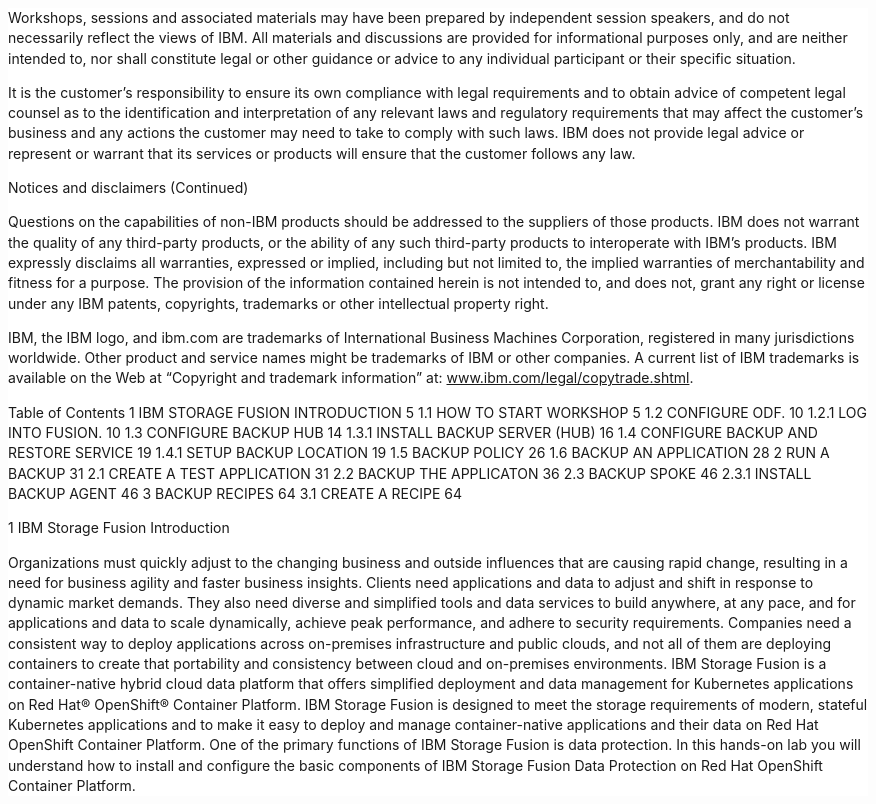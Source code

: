 Workshops, sessions and associated materials may have been prepared by independent session speakers, and do not necessarily reflect the views of IBM. All materials and discussions are provided for informational purposes only, and are neither intended to, nor shall constitute legal or other guidance or advice to any individual participant or their specific situation.

It is the customer’s responsibility to ensure its own compliance with legal requirements and to obtain advice of competent legal counsel as to the identification and interpretation of any relevant laws and regulatory requirements that may affect the customer’s business and any actions the customer may need to take to comply with such laws. IBM does not provide legal advice or represent or warrant that its services or products will ensure that the customer follows any law.



Notices and disclaimers (Continued)

Questions on the capabilities of non-IBM products should be addressed to the suppliers of those products. IBM does not warrant the quality of any third-party products, or the ability of any such third-party products to interoperate with IBM’s products. IBM expressly disclaims all warranties, expressed or implied, including but not limited to, the implied warranties of merchantability and fitness for a purpose.
The provision of the information contained herein is not intended to, and does not, grant any right or license under any IBM patents, copyrights, trademarks or other intellectual property right.

IBM, the IBM logo, and ibm.com are trademarks of International Business Machines Corporation, registered in many jurisdictions worldwide. Other product and service names might be trademarks of IBM or other companies. A current list of IBM trademarks is available on the Web at “Copyright and trademark information” at: www.ibm.com/legal/copytrade.shtml.



Table of Contents
1 IBM STORAGE FUSION INTRODUCTION	5
1.1 HOW TO START WORKSHOP	5
1.2 CONFIGURE ODF.	10
1.2.1 LOG INTO FUSION.	10
1.3 CONFIGURE BACKUP HUB	14
1.3.1 INSTALL BACKUP SERVER (HUB)	16
1.4 CONFIGURE BACKUP AND RESTORE SERVICE	19
1.4.1 SETUP BACKUP LOCATION	19
1.5 BACKUP POLICY	26
1.6 BACKUP AN APPLICATION	28
2 RUN A BACKUP	31
2.1 CREATE A TEST APPLICATION	31
2.2 BACKUP THE APPLICATON	36
2.3 BACKUP SPOKE	46
2.3.1 INSTALL BACKUP AGENT	46
3 BACKUP RECIPES	64
3.1 CREATE A RECIPE	64

1 IBM Storage Fusion Introduction


Organizations must quickly adjust to the changing business and outside influences that are causing rapid change, resulting in a need for business agility and faster business insights. Clients need applications and data to adjust and shift in response to dynamic market demands. They also need diverse and simplified tools and data services to build anywhere, at any pace, and for applications and data to scale dynamically, achieve peak performance, and adhere to security requirements.
Companies need a consistent way to deploy applications across on-premises infrastructure and public clouds, and not all of them are deploying containers to create that portability and consistency between cloud and on-premises environments.
IBM Storage Fusion is a container-native hybrid cloud data platform that offers simplified deployment and data management for Kubernetes applications on Red Hat® OpenShift® Container Platform. IBM Storage Fusion is designed to meet the storage requirements of modern, stateful Kubernetes applications and to make it easy to deploy and manage container-native applications and their data on Red Hat OpenShift Container Platform.
One of the primary functions of IBM Storage Fusion is data protection.
In this hands-on lab you will understand how to install and configure the basic components of IBM Storage Fusion Data Protection on Red Hat OpenShift Container Platform. 
